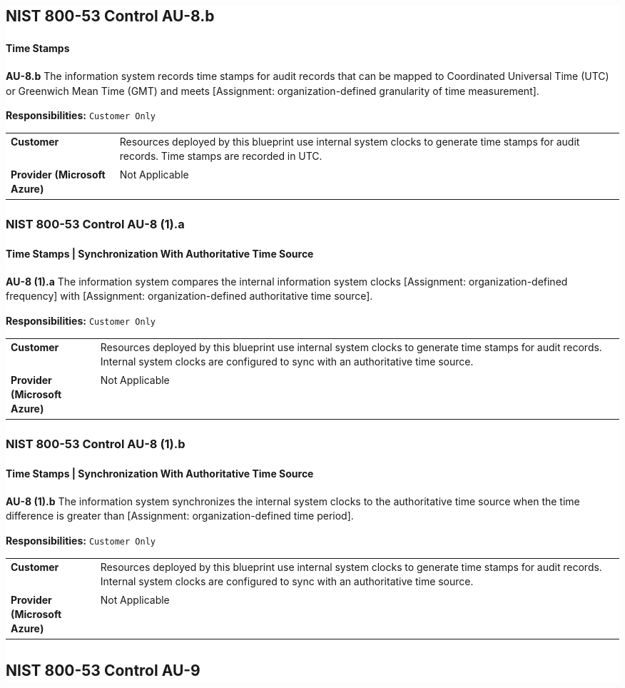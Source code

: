 
 ## NIST 800-53 Control AU-8.b

#### Time Stamps

**AU-8.b** The information system records time stamps for audit records that can be mapped to Coordinated Universal Time (UTC) or Greenwich Mean Time (GMT) and meets [Assignment: organization-defined granularity of time measurement].

**Responsibilities:** `Customer Only`

|||
|---|---|
| **Customer** | Resources deployed by this blueprint use internal system clocks to generate time stamps for audit records. Time stamps are recorded in UTC. |
| **Provider (Microsoft Azure)** | Not Applicable |


 ### NIST 800-53 Control AU-8 (1).a

#### Time Stamps | Synchronization With Authoritative Time Source

**AU-8 (1).a** The information system compares the internal information system clocks [Assignment: organization-defined frequency] with [Assignment: organization-defined authoritative time source].

**Responsibilities:** `Customer Only`

|||
|---|---|
| **Customer** | Resources deployed by this blueprint use internal system clocks to generate time stamps for audit records. Internal system clocks are configured to sync with an authoritative time source. |
| **Provider (Microsoft Azure)** | Not Applicable |


 ### NIST 800-53 Control AU-8 (1).b

#### Time Stamps | Synchronization With Authoritative Time Source

**AU-8 (1).b** The information system synchronizes the internal system clocks to the authoritative time source when the time difference is greater than [Assignment: organization-defined time period].

**Responsibilities:** `Customer Only`

|||
|---|---|
| **Customer** | Resources deployed by this blueprint use internal system clocks to generate time stamps for audit records. Internal system clocks are configured to sync with an authoritative time source. |
| **Provider (Microsoft Azure)** | Not Applicable |


 ## NIST 800-53 Control AU-9

